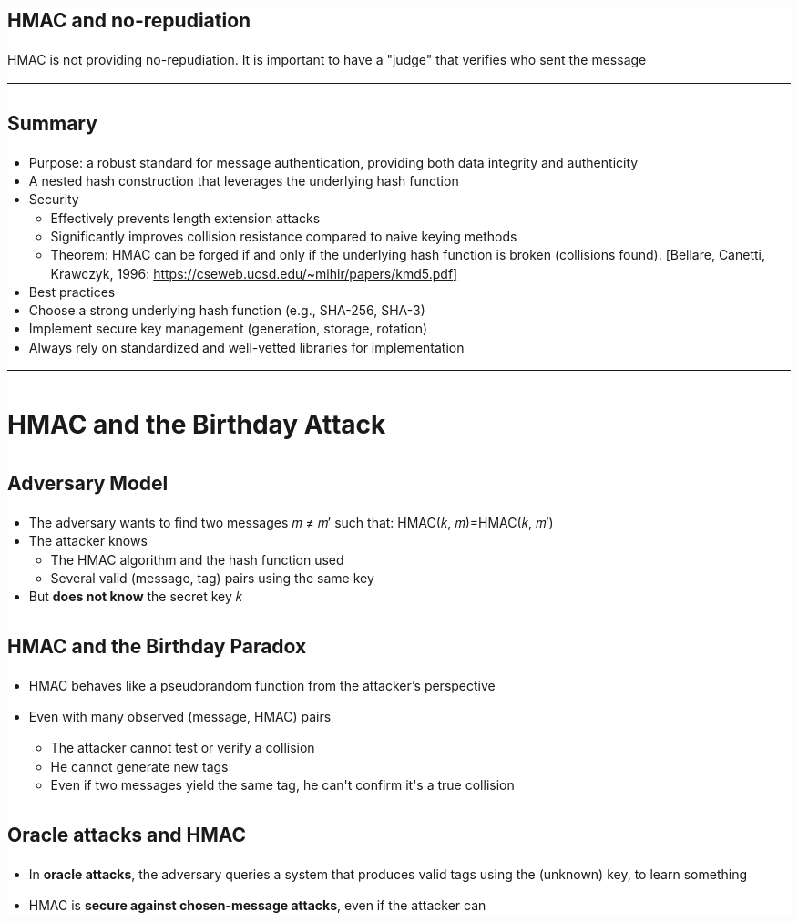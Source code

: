 
## HMAC and no-repudiation
HMAC is not providing no-repudiation. It is important to have a "judge" that verifies who sent the message

---

## Summary

- Purpose: a robust standard for message authentication, providing both data integrity and authenticity
- A nested hash construction that leverages the underlying hash function
- Security
	- Effectively prevents length extension attacks
	- Significantly improves collision resistance compared to naive keying methods
	- Theorem: HMAC can be forged if and only if the underlying hash function is broken (collisions found). [Bellare, Canetti, Krawczyk, 1996: https://cseweb.ucsd.edu/~mihir/papers/kmd5.pdf]
- Best practices
- Choose a strong underlying hash function (e.g., SHA-256, SHA-3)
- Implement secure key management (generation, storage, rotation)
- Always rely on standardized and well-vetted libraries for implementation
    

---

# HMAC and the Birthday Attack

## Adversary Model

- The adversary wants to find two messages 𝑚 ≠ 𝑚′ such that: HMAC(𝑘, 𝑚)=HMAC(𝑘, 𝑚′)
- The attacker knows
	- The HMAC algorithm and the hash function used
	- Several valid (message, tag) pairs using the same key
- But **does not know** the secret key 𝑘

## HMAC and the Birthday Paradox

- HMAC behaves like a pseudorandom function from the attacker’s perspective
    
- Even with many observed (message, HMAC) pairs
	- The attacker cannot test or verify a collision
	- He cannot generate new tags
	- Even if two messages yield the same tag, he can't confirm it's a true collision


## **Oracle attacks and HMAC**
- In **oracle attacks**, the adversary queries a system that produces valid tags using the (unknown) key, to learn something
    
- HMAC is **secure against chosen-message attacks**, even if the attacker can
    